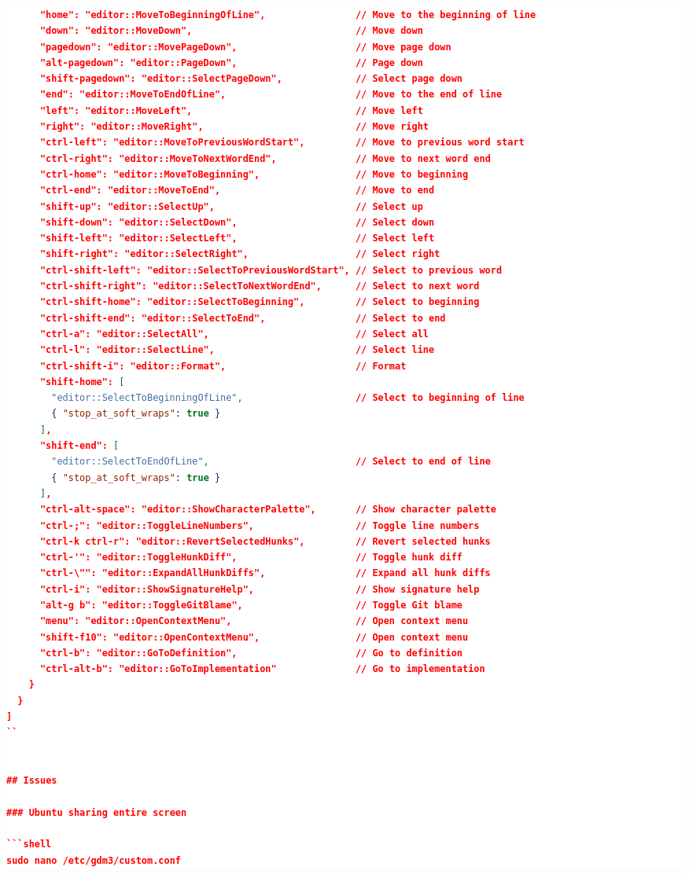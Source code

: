 ```json
      "home": "editor::MoveToBeginningOfLine",                // Move to the beginning of line
      "down": "editor::MoveDown",                             // Move down
      "pagedown": "editor::MovePageDown",                     // Move page down
      "alt-pagedown": "editor::PageDown",                     // Page down
      "shift-pagedown": "editor::SelectPageDown",             // Select page down
      "end": "editor::MoveToEndOfLine",                       // Move to the end of line
      "left": "editor::MoveLeft",                             // Move left
      "right": "editor::MoveRight",                           // Move right
      "ctrl-left": "editor::MoveToPreviousWordStart",         // Move to previous word start
      "ctrl-right": "editor::MoveToNextWordEnd",              // Move to next word end
      "ctrl-home": "editor::MoveToBeginning",                 // Move to beginning
      "ctrl-end": "editor::MoveToEnd",                        // Move to end
      "shift-up": "editor::SelectUp",                         // Select up
      "shift-down": "editor::SelectDown",                     // Select down
      "shift-left": "editor::SelectLeft",                     // Select left
      "shift-right": "editor::SelectRight",                   // Select right
      "ctrl-shift-left": "editor::SelectToPreviousWordStart", // Select to previous word
      "ctrl-shift-right": "editor::SelectToNextWordEnd",      // Select to next word
      "ctrl-shift-home": "editor::SelectToBeginning",         // Select to beginning
      "ctrl-shift-end": "editor::SelectToEnd",                // Select to end
      "ctrl-a": "editor::SelectAll",                          // Select all
      "ctrl-l": "editor::SelectLine",                         // Select line
      "ctrl-shift-i": "editor::Format",                       // Format
      "shift-home": [
        "editor::SelectToBeginningOfLine",                    // Select to beginning of line
        { "stop_at_soft_wraps": true }
      ],
      "shift-end": [
        "editor::SelectToEndOfLine",                          // Select to end of line
        { "stop_at_soft_wraps": true }
      ],
      "ctrl-alt-space": "editor::ShowCharacterPalette",       // Show character palette
      "ctrl-;": "editor::ToggleLineNumbers",                  // Toggle line numbers
      "ctrl-k ctrl-r": "editor::RevertSelectedHunks",         // Revert selected hunks
      "ctrl-'": "editor::ToggleHunkDiff",                     // Toggle hunk diff
      "ctrl-\"": "editor::ExpandAllHunkDiffs",                // Expand all hunk diffs
      "ctrl-i": "editor::ShowSignatureHelp",                  // Show signature help
      "alt-g b": "editor::ToggleGitBlame",                    // Toggle Git blame
      "menu": "editor::OpenContextMenu",                      // Open context menu
      "shift-f10": "editor::OpenContextMenu",                 // Open context menu
      "ctrl-b": "editor::GoToDefinition",                     // Go to definition
      "ctrl-alt-b": "editor::GoToImplementation"              // Go to implementation
    }
  }
]
``


## Issues

### Ubuntu sharing entire screen

```shell
sudo nano /etc/gdm3/custom.conf
```
